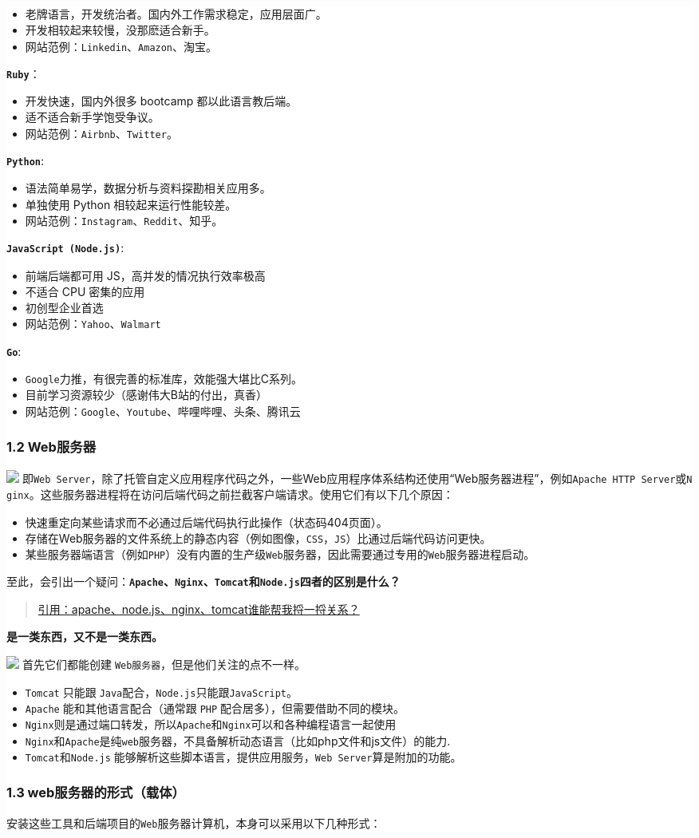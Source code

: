 * 老牌语言，开发统治者。国内外工作需求稳定，应用层面广。
* 开发相较起来较慢，没那麽适合新手。
* 网站范例：`Linkedin`、`Amazon`、淘宝。

 **`Ruby`**：

* 开发快速，国内外很多 bootcamp 都以此语言教后端。
* 适不适合新手学饱受争议。
* 网站范例：`Airbnb`、`Twitter`。

 **`Python`**:

* 语法简单易学，数据分析与资料探勘相关应用多。
* 单独使用 Python 相较起来运行性能较差。
* 网站范例：`Instagram`、`Reddit`、知乎。

**`JavaScript (Node.js)`**:

* 前端后端都可用 JS，高并发的情况执行效率极高
* 不适合 CPU 密集的应用
* 初创型企业首选
* 网站范例：`Yahoo`、`Walmart`

**`Go`**:

* `Google`力推，有很完善的标准库，效能强大堪比C系列。
* 目前学习资源较少（感谢伟大B站的付出，真香）
* 网站范例：`Google`、`Youtube`、哔哩哔哩、头条、腾讯云


### 1.2 Web服务器
![](https://user-gold-cdn.xitu.io/2019/4/24/16a4fd2bee980560?w=330&h=153&f=png&s=15458)
即`Web Server`，除了托管自定义应用程序代码之外，一些Web应用程序体系结构还使用“Web服务器进程”，例如`Apache HTTP Server`或`Nginx`。这些服务器进程将在访问后端代码之前拦截客户端请求。使用它们有以下几个原因：

* 快速重定向某些请求而不必通过后端代码执行此操作（状态码404页面）。
* 存储在Web服务器的文件系统上的静态内容（例如图像，`CSS`，`JS`）比通过后端代码访问更快。
* 某些服务器端语言（例如`PHP`）没有内置的生产级`Web`服务器，因此需要通过专用的`Web`服务器进程启动。


至此，会引出一个疑问：**`Apache`、`Nginx`、`Tomcat`和`Node.js`四者的区别是什么？**
> [引用：apache、node.js、nginx、tomcat谁能帮我捋一捋关系？](https://www.zhihu.com/question/57688289)

**是一类东西，又不是一类东西。**

![](https://user-gold-cdn.xitu.io/2019/4/25/16a542997d94213d?w=500&h=453&f=png&s=240347)
首先它们都能创建 `Web服务器`，但是他们关注的点不一样。

* `Tomcat` 只能跟 `Java`配合，`Node.js`只能跟`JavaScript`。
* `Apache` 能和其他语言配合（通常跟 `PHP` 配合居多），但需要借助不同的模块。
* `Nginx`则是通过端口转发，所以`Apache`和`Nginx`可以和各种编程语言一起使用
* `Nginx`和`Apache`是纯`web`服务器，不具备解析动态语言（比如php文件和js文件）的能力.
* `Tomcat`和`Node.js` 能够解析这些脚本语言，提供应用服务，`Web Server`算是附加的功能。

### 1.3 web服务器的形式（载体）

安装这些工具和后端项目的`Web`服务器计算机，本身可以采用以下几种形式：
